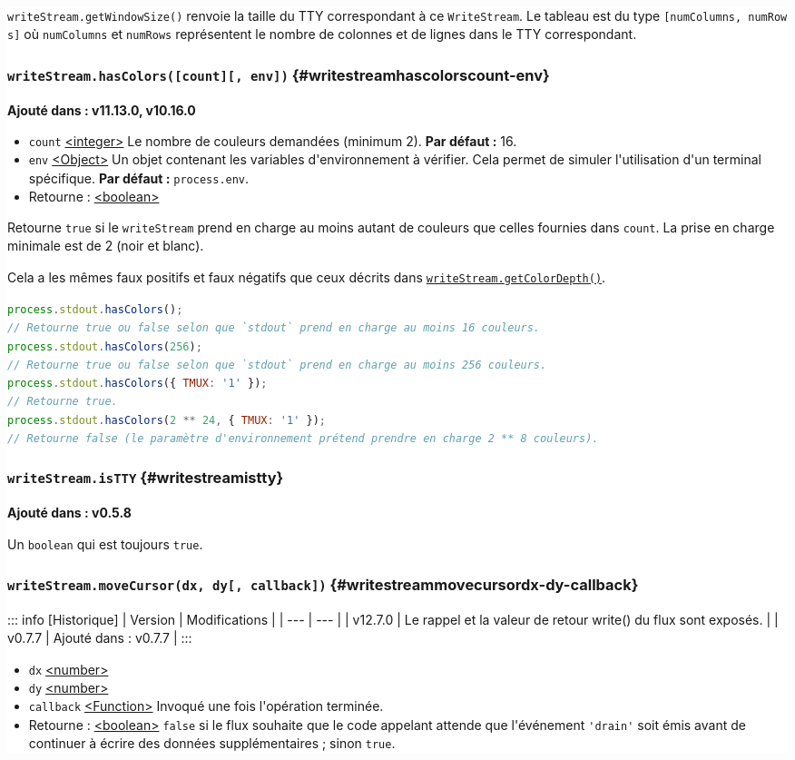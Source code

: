 `writeStream.getWindowSize()` renvoie la taille du TTY correspondant à ce `WriteStream`. Le tableau est du type `[numColumns, numRows]` où `numColumns` et `numRows` représentent le nombre de colonnes et de lignes dans le TTY correspondant.

### `writeStream.hasColors([count][, env])` {#writestreamhascolorscount-env}

**Ajouté dans : v11.13.0, v10.16.0**

- `count` [\<integer\>](https://developer.mozilla.org/en-US/docs/Web/JavaScript/Data_structures#Number_type) Le nombre de couleurs demandées (minimum 2). **Par défaut :** 16.
- `env` [\<Object\>](https://developer.mozilla.org/en-US/docs/Web/JavaScript/Reference/Global_Objects/Object) Un objet contenant les variables d'environnement à vérifier. Cela permet de simuler l'utilisation d'un terminal spécifique. **Par défaut :** `process.env`.
- Retourne : [\<boolean\>](https://developer.mozilla.org/en-US/docs/Web/JavaScript/Data_structures#Boolean_type)

Retourne `true` si le `writeStream` prend en charge au moins autant de couleurs que celles fournies dans `count`. La prise en charge minimale est de 2 (noir et blanc).

Cela a les mêmes faux positifs et faux négatifs que ceux décrits dans [`writeStream.getColorDepth()`](/fr/nodejs/api/tty#writestreamgetcolordepthenv).

```js [ESM]
process.stdout.hasColors();
// Retourne true ou false selon que `stdout` prend en charge au moins 16 couleurs.
process.stdout.hasColors(256);
// Retourne true ou false selon que `stdout` prend en charge au moins 256 couleurs.
process.stdout.hasColors({ TMUX: '1' });
// Retourne true.
process.stdout.hasColors(2 ** 24, { TMUX: '1' });
// Retourne false (le paramètre d'environnement prétend prendre en charge 2 ** 8 couleurs).
```
### `writeStream.isTTY` {#writestreamistty}

**Ajouté dans : v0.5.8**

Un `boolean` qui est toujours `true`.

### `writeStream.moveCursor(dx, dy[, callback])` {#writestreammovecursordx-dy-callback}


::: info [Historique]
| Version | Modifications |
| --- | --- |
| v12.7.0 | Le rappel et la valeur de retour write() du flux sont exposés. |
| v0.7.7 | Ajouté dans : v0.7.7 |
:::

- `dx` [\<number\>](https://developer.mozilla.org/en-US/docs/Web/JavaScript/Data_structures#Number_type)
- `dy` [\<number\>](https://developer.mozilla.org/en-US/docs/Web/JavaScript/Data_structures#Number_type)
- `callback` [\<Function\>](https://developer.mozilla.org/en-US/docs/Web/JavaScript/Reference/Global_Objects/Function) Invoqué une fois l'opération terminée.
- Retourne : [\<boolean\>](https://developer.mozilla.org/en-US/docs/Web/JavaScript/Data_structures#Boolean_type) `false` si le flux souhaite que le code appelant attende que l'événement `'drain'` soit émis avant de continuer à écrire des données supplémentaires ; sinon `true`.

